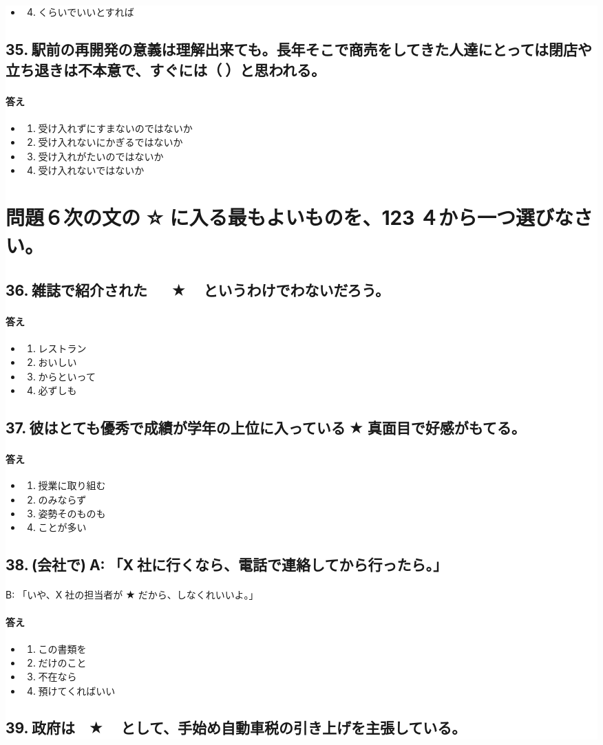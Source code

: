 - 4. くらいでいいとすれば

## 35. 駅前の再開発の意義は理解出来ても。長年そこで商売をしてきた人達にとっては閉店や立ち退きは不本意で、すぐには（ ）と思われる。

#### 答え

- 1. 受け入れずにすまないのではないか

- 2. 受け入れないにかぎるではないか

- 3. 受け入れがたいのではないか

- 4. 受け入れないではないか

# 問題６次の文の ☆ に入る最もよいものを、123 ４から一つ選びなさい。

## 36. 雑誌で紹介された       ★     というわけでわないだろう。

#### 答え

- 1. レストラン

- 2. おいしい

- 3. からといって

- 4. 必ずしも

## 37. 彼はとても優秀で成績が学年の上位に入っている ★ 真面目で好感がもてる。

#### 答え

- 1. 授業に取り組む

- 2. のみならず

- 3. 姿勢そのものも

- 4. ことが多い

## 38. (会社で) A: 「X 社に行くなら、電話で連絡してから行ったら。」

B: 「いや、X 社の担当者が ★ だから、しなくれいいよ。」

#### 答え

- 1. この書類を

- 2. だけのこと

- 3. 不在なら

- 4. 預けてくればいい

## 39. 政府は    ★     として、手始め自動車税の引き上げを主張している。
